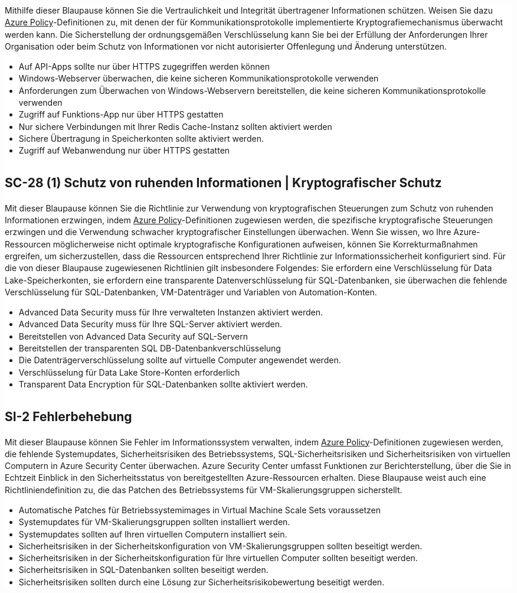 Mithilfe dieser Blaupause können Sie die Vertraulichkeit und Integrität übertragener Informationen schützen. Weisen Sie dazu [Azure Policy](../../../policy/overview.md)-Definitionen zu, mit denen der für Kommunikationsprotokolle implementierte Kryptografiemechanismus überwacht werden kann. Die Sicherstellung der ordnungsgemäßen Verschlüsselung kann Sie bei der Erfüllung der Anforderungen Ihrer Organisation oder beim Schutz von Informationen vor nicht autorisierter Offenlegung und Änderung unterstützen.

- Auf API-Apps sollte nur über HTTPS zugegriffen werden können
- Windows-Webserver überwachen, die keine sicheren Kommunikationsprotokolle verwenden
- Anforderungen zum Überwachen von Windows-Webservern bereitstellen, die keine sicheren Kommunikationsprotokolle verwenden
- Zugriff auf Funktions-App nur über HTTPS gestatten
- Nur sichere Verbindungen mit Ihrer Redis Cache-Instanz sollten aktiviert werden
- Sichere Übertragung in Speicherkonten sollte aktiviert werden.
- Zugriff auf Webanwendung nur über HTTPS gestatten

## <a name="sc-28-1-protection-of-information-at-rest--cryptographic-protection"></a>SC-28 (1) Schutz von ruhenden Informationen | Kryptografischer Schutz

Mit dieser Blaupause können Sie die Richtlinie zur Verwendung von kryptografischen Steuerungen zum Schutz von ruhenden Informationen erzwingen, indem [Azure Policy](../../../policy/overview.md)-Definitionen zugewiesen werden, die spezifische kryptografische Steuerungen erzwingen und die Verwendung schwacher kryptografischer Einstellungen überwachen. Wenn Sie wissen, wo Ihre Azure-Ressourcen möglicherweise nicht optimale kryptografische Konfigurationen aufweisen, können Sie Korrekturmaßnahmen ergreifen, um sicherzustellen, dass die Ressourcen entsprechend Ihrer Richtlinie zur Informationssicherheit konfiguriert sind. Für die von dieser Blaupause zugewiesenen Richtlinien gilt insbesondere Folgendes: Sie erfordern eine Verschlüsselung für Data Lake-Speicherkonten, sie erfordern eine transparente Datenverschlüsselung für SQL-Datenbanken, sie überwachen die fehlende Verschlüsselung für SQL-Datenbanken, VM-Datenträger und Variablen von Automation-Konten.

- Advanced Data Security muss für Ihre verwalteten Instanzen aktiviert werden.
- Advanced Data Security muss für Ihre SQL-Server aktiviert werden.
- Bereitstellen von Advanced Data Security auf SQL-Servern
- Bereitstellen der transparenten SQL DB-Datenbankverschlüsselung
- Die Datenträgerverschlüsselung sollte auf virtuelle Computer angewendet werden.
- Verschlüsselung für Data Lake Store-Konten erforderlich
- Transparent Data Encryption für SQL-Datenbanken sollte aktiviert werden.

## <a name="si-2-flaw-remediation"></a>SI-2 Fehlerbehebung

Mit dieser Blaupause können Sie Fehler im Informationssystem verwalten, indem [Azure Policy](../../../policy/overview.md)-Definitionen zugewiesen werden, die fehlende Systemupdates, Sicherheitsrisiken des Betriebssystems, SQL-Sicherheitsrisiken und Sicherheitsrisiken von virtuellen Computern in Azure Security Center überwachen. Azure Security Center umfasst Funktionen zur Berichterstellung, über die Sie in Echtzeit Einblick in den Sicherheitsstatus von bereitgestellten Azure-Ressourcen erhalten. Diese Blaupause weist auch eine Richtliniendefinition zu, die das Patchen des Betriebssystems für VM-Skalierungsgruppen sicherstellt.

- Automatische Patches für Betriebssystemimages in Virtual Machine Scale Sets voraussetzen
- Systemupdates für VM-Skalierungsgruppen sollten installiert werden.
- Systemupdates sollten auf Ihren virtuellen Computern installiert sein.
- Sicherheitsrisiken in der Sicherheitskonfiguration von VM-Skalierungsgruppen sollten beseitigt werden.
- Sicherheitsrisiken in der Sicherheitskonfiguration für Ihre virtuellen Computer sollten beseitigt werden.
- Sicherheitsrisiken in SQL-Datenbanken sollten beseitigt werden.
- Sicherheitsrisiken sollten durch eine Lösung zur Sicherheitsrisikobewertung beseitigt werden.
